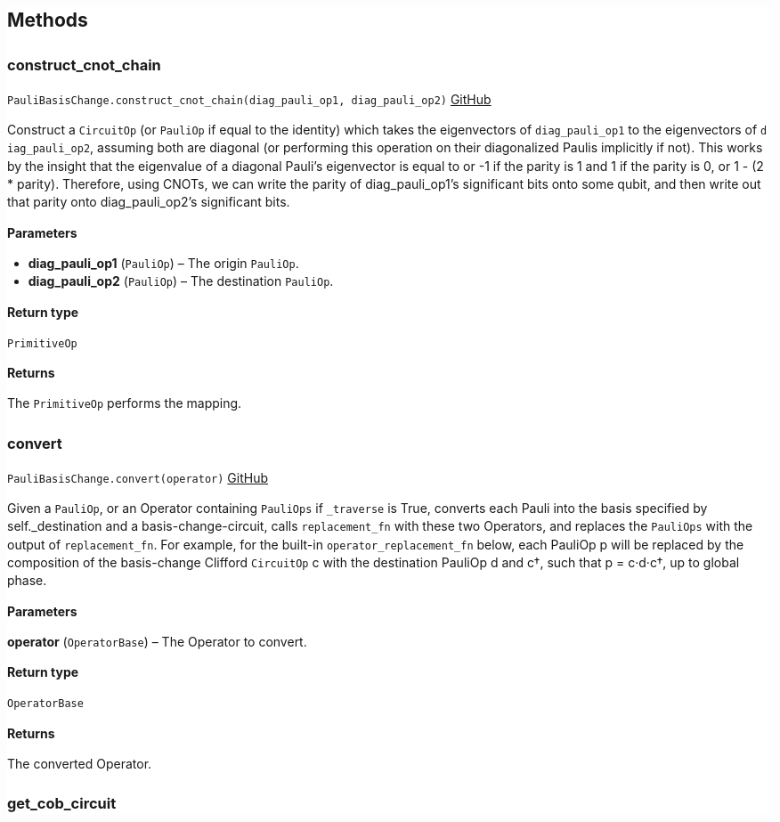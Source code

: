 ## Methods

### construct\_cnot\_chain

<span id="qiskit.aqua.operators.converters.PauliBasisChange.construct_cnot_chain" />

`PauliBasisChange.construct_cnot_chain(diag_pauli_op1, diag_pauli_op2)` [GitHub](https://github.com/qiskit-community/qiskit-aqua/tree/stable/0.9/qiskit/aqua/operators/converters/pauli_basis_change.py "view source code")

Construct a `CircuitOp` (or `PauliOp` if equal to the identity) which takes the eigenvectors of `diag_pauli_op1` to the eigenvectors of `diag_pauli_op2`, assuming both are diagonal (or performing this operation on their diagonalized Paulis implicitly if not). This works by the insight that the eigenvalue of a diagonal Pauli’s eigenvector is equal to or -1 if the parity is 1 and 1 if the parity is 0, or 1 - (2 \* parity). Therefore, using CNOTs, we can write the parity of diag\_pauli\_op1’s significant bits onto some qubit, and then write out that parity onto diag\_pauli\_op2’s significant bits.

**Parameters**

*   **diag\_pauli\_op1** (`PauliOp`) – The origin `PauliOp`.
*   **diag\_pauli\_op2** (`PauliOp`) – The destination `PauliOp`.

**Return type**

`PrimitiveOp`

**Returns**

The `PrimitiveOp` performs the mapping.

### convert

<span id="qiskit.aqua.operators.converters.PauliBasisChange.convert" />

`PauliBasisChange.convert(operator)` [GitHub](https://github.com/qiskit-community/qiskit-aqua/tree/stable/0.9/qiskit/aqua/operators/converters/pauli_basis_change.py "view source code")

Given a `PauliOp`, or an Operator containing `PauliOps` if `_traverse` is True, converts each Pauli into the basis specified by self.\_destination and a basis-change-circuit, calls `replacement_fn` with these two Operators, and replaces the `PauliOps` with the output of `replacement_fn`. For example, for the built-in `operator_replacement_fn` below, each PauliOp p will be replaced by the composition of the basis-change Clifford `CircuitOp` c with the destination PauliOp d and c†, such that p = c·d·c†, up to global phase.

**Parameters**

**operator** (`OperatorBase`) – The Operator to convert.

**Return type**

`OperatorBase`

**Returns**

The converted Operator.

### get\_cob\_circuit
